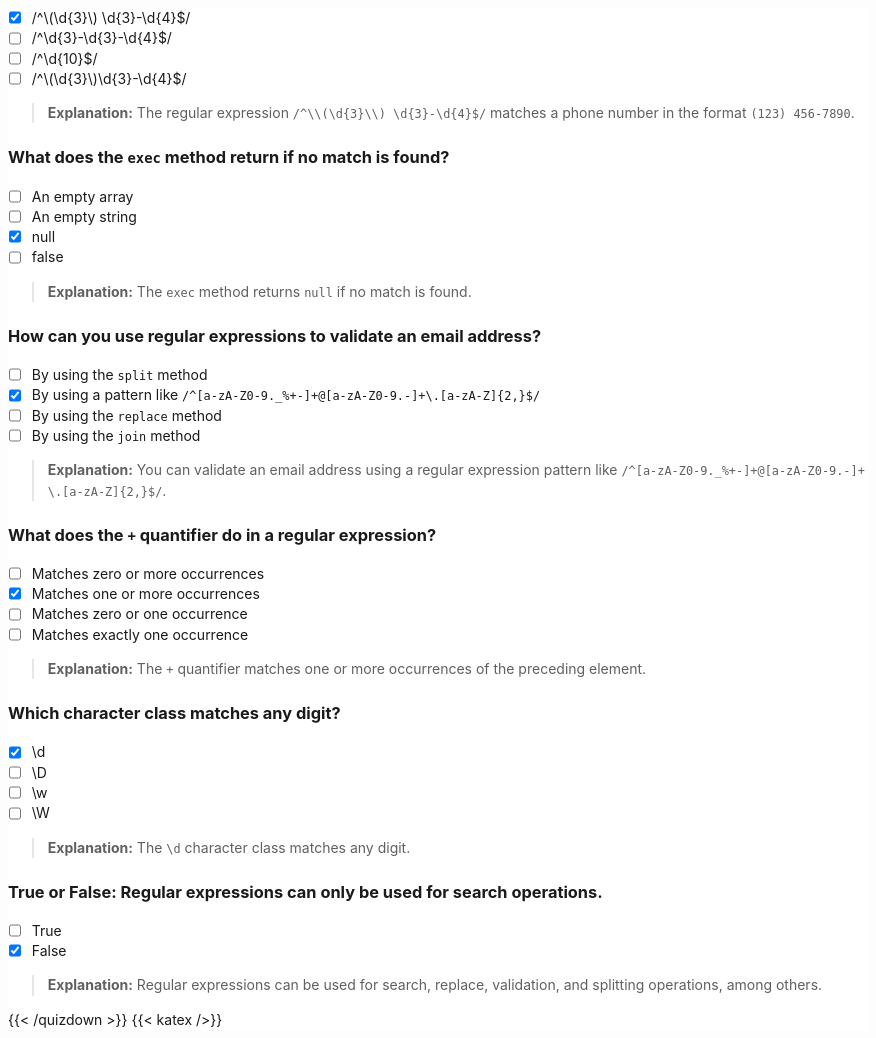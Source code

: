 - [x] /^\\(\d{3}\\) \d{3}-\d{4}$/
- [ ] /^\d{3}-\d{3}-\d{4}$/
- [ ] /^\d{10}$/
- [ ] /^\\(\d{3}\\)\d{3}-\d{4}$/

> **Explanation:** The regular expression `/^\\(\d{3}\\) \d{3}-\d{4}$/` matches a phone number in the format `(123) 456-7890`.


### What does the `exec` method return if no match is found?

- [ ] An empty array
- [ ] An empty string
- [x] null
- [ ] false

> **Explanation:** The `exec` method returns `null` if no match is found.


### How can you use regular expressions to validate an email address?

- [ ] By using the `split` method
- [x] By using a pattern like `/^[a-zA-Z0-9._%+-]+@[a-zA-Z0-9.-]+\.[a-zA-Z]{2,}$/`
- [ ] By using the `replace` method
- [ ] By using the `join` method

> **Explanation:** You can validate an email address using a regular expression pattern like `/^[a-zA-Z0-9._%+-]+@[a-zA-Z0-9.-]+\.[a-zA-Z]{2,}$/`.


### What does the `+` quantifier do in a regular expression?

- [ ] Matches zero or more occurrences
- [x] Matches one or more occurrences
- [ ] Matches zero or one occurrence
- [ ] Matches exactly one occurrence

> **Explanation:** The `+` quantifier matches one or more occurrences of the preceding element.


### Which character class matches any digit?

- [x] \d
- [ ] \D
- [ ] \w
- [ ] \W

> **Explanation:** The `\d` character class matches any digit.


### True or False: Regular expressions can only be used for search operations.

- [ ] True
- [x] False

> **Explanation:** Regular expressions can be used for search, replace, validation, and splitting operations, among others.


{{< /quizdown >}}
{{< katex />}}

